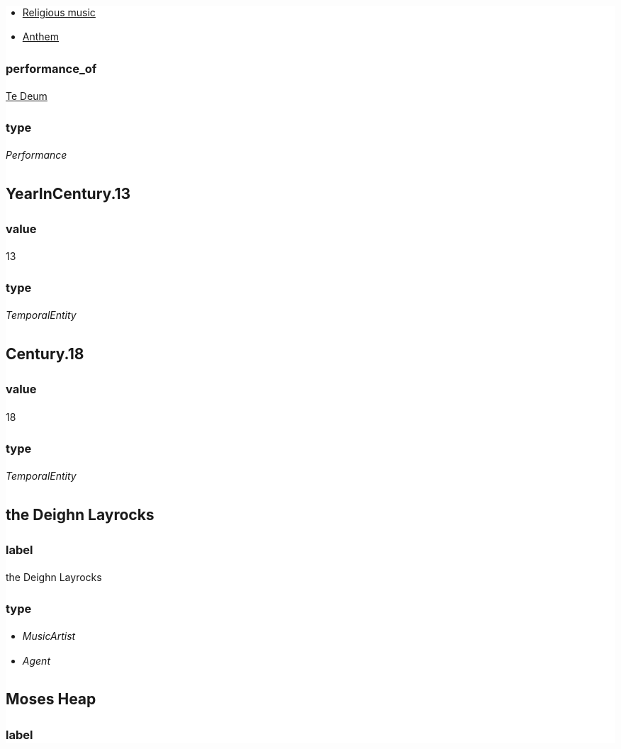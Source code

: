  - [Religious music](#Religious-music)

 - [Anthem](#Anthem)

### performance_of


[Te Deum](#Te-Deum)

### type


*Performance*

## YearInCentury.13

### value


13

### type


*TemporalEntity*

## Century.18

### value


18

### type


*TemporalEntity*

## the Deighn Layrocks

### label


the Deighn Layrocks

### type

 - *MusicArtist*

 - *Agent*

## Moses Heap

### label
